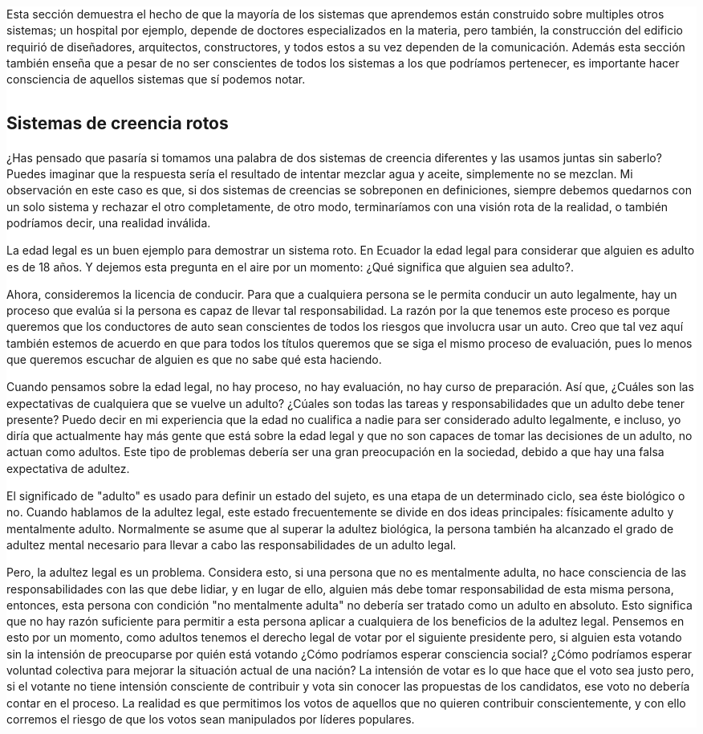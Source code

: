 Esta sección demuestra el hecho de que la mayoría de los sistemas que aprendemos están construido sobre multiples otros sistemas; un hospital por ejemplo, depende de doctores especializados en la materia, pero también, la construcción del edificio requirió de diseñadores, arquitectos, constructores, y todos estos a su vez dependen de la comunicación. Además esta sección también enseña que a pesar de no ser conscientes de todos los sistemas a los que podríamos pertenecer, es importante hacer consciencia de aquellos sistemas que sí podemos notar.

## Sistemas de creencia rotos

¿Has pensado que pasaría si tomamos una palabra de dos sistemas de creencia diferentes y las usamos juntas sin saberlo? Puedes imaginar que la respuesta sería el resultado de intentar mezclar agua y aceite, simplemente no se mezclan. Mi observación en este caso es que, si dos sistemas de creencias se sobreponen en definiciones, siempre debemos quedarnos con un solo sistema y rechazar el otro completamente, de otro modo, terminaríamos con una visión rota de la realidad, o también podríamos decir, una realidad inválida.

La edad legal es un buen ejemplo para demostrar un sistema roto. En Ecuador la edad legal para considerar que alguien es adulto es de 18 años. Y dejemos esta pregunta en el aire por un momento: ¿Qué significa que alguien sea adulto?.

Ahora, consideremos la licencia de conducir. Para que a cualquiera persona se le permita conducir un auto legalmente, hay un proceso que evalúa si la persona es capaz de llevar tal responsabilidad. La razón por la que tenemos este proceso es porque queremos que los conductores de auto sean conscientes de todos los riesgos que involucra usar un auto. Creo que tal vez aquí también estemos de acuerdo en que para todos los títulos queremos que se siga el mismo proceso de evaluación, pues lo menos que queremos escuchar de alguien es que no sabe qué esta haciendo.

Cuando pensamos sobre la edad legal, no hay proceso, no hay evaluación, no hay curso de preparación. Así que, ¿Cuáles son las expectativas de cualquiera que se vuelve un adulto? ¿Cúales son todas las tareas y responsabilidades que un adulto debe tener presente? Puedo decir en mi experiencia que la edad no cualifica a nadie para ser considerado adulto legalmente, e incluso, yo diría que actualmente hay más gente que está sobre la edad legal y que no son capaces de tomar las decisiones de un adulto, no actuan como adultos. Este tipo de problemas debería ser una gran preocupación en la sociedad, debido a que hay una falsa expectativa de adultez.

El significado de "adulto" es usado para definir un estado del sujeto, es una etapa de un determinado ciclo, sea éste biológico o no. Cuando hablamos de la adultez legal, este estado frecuentemente se divide en dos ideas principales: físicamente adulto y mentalmente adulto. Normalmente se asume que al superar la adultez biológica, la persona también ha alcanzado el grado de adultez mental necesario para llevar a cabo las responsabilidades de un adulto legal.

Pero, la adultez legal es un problema. Considera esto, si una persona que no es mentalmente adulta, no hace consciencia de las responsabilidades con las que debe lidiar, y en lugar de ello, alguien más debe tomar responsabilidad de esta misma persona, entonces, esta persona con condición "no mentalmente adulta" no debería ser tratado como un adulto en absoluto. Esto significa que no hay razón suficiente para permitir a esta persona aplicar a cualquiera de los beneficios de la adultez legal. Pensemos en esto por un momento, como adultos tenemos el derecho legal de votar por el siguiente presidente pero, si alguien esta votando sin la intensión de preocuparse por quién está votando ¿Cómo podríamos esperar consciencia social? ¿Cómo podríamos esperar voluntad colectiva para mejorar la situación actual de una nación? La intensión de votar es lo que hace que el voto sea justo pero, si el votante no tiene intensión consciente de contribuir y vota sin conocer las propuestas de los candidatos, ese voto no debería contar en el proceso. La realidad es que permitimos los votos de aquellos que no quieren contribuir conscientemente, y con ello corremos el riesgo de que los votos sean manipulados por líderes populares.
